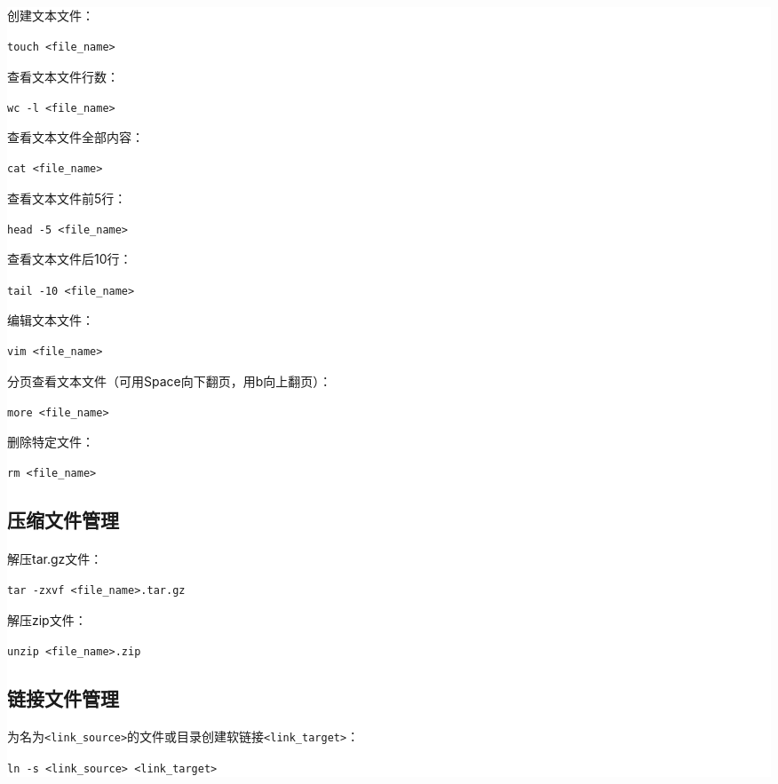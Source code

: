 创建文本文件：
```shell
touch <file_name>
```

查看文本文件行数：
```shell
wc -l <file_name>
```

查看文本文件全部内容：
```shell
cat <file_name>
```

查看文本文件前5行：
```shell
head -5 <file_name>
```

查看文本文件后10行：
```shell
tail -10 <file_name>
```

编辑文本文件：
```shell
vim <file_name>
```

分页查看文本文件（可用Space向下翻页，用b向上翻页）：
```shell
more <file_name>
```

删除特定文件：
```shell
rm <file_name>
```

## 压缩文件管理

解压tar.gz文件：
```shell
tar -zxvf <file_name>.tar.gz
```

解压zip文件：
```shell
unzip <file_name>.zip
```

## 链接文件管理


为名为`<link_source>`的文件或目录创建软链接`<link_target>`：
```shell
ln -s <link_source> <link_target>
```
